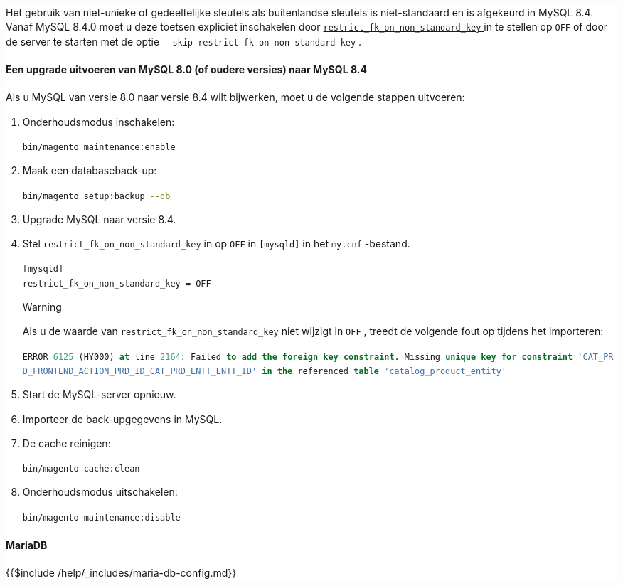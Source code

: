 Het gebruik van niet-unieke of gedeeltelijke sleutels als buitenlandse sleutels is niet-standaard en is afgekeurd in MySQL 8.4. Vanaf MySQL 8.4.0 moet u deze toetsen expliciet inschakelen door [`restrict_fk_on_non_standard_key` ](https://dev.mysql.com/doc/refman/8.4/en/server-system-variables.html#sysvar_restrict_fk_on_non_standard_key) in te stellen op `OFF` of door de server te starten met de optie `--skip-restrict-fk-on-non-standard-key` .

#### Een upgrade uitvoeren van MySQL 8.0 (of oudere versies) naar MySQL 8.4

Als u MySQL van versie 8.0 naar versie 8.4 wilt bijwerken, moet u de volgende stappen uitvoeren:

1. Onderhoudsmodus inschakelen:

   ```bash
   bin/magento maintenance:enable
   ```

1. Maak een databaseback-up:

   ```bash
   bin/magento setup:backup --db
   ```

1. Upgrade MySQL naar versie 8.4.
1. Stel `restrict_fk_on_non_standard_key` in op `OFF` in `[mysqld]` in het `my.cnf` -bestand.

   ```bash
   [mysqld]
   restrict_fk_on_non_standard_key = OFF 
   ```

   >[!WARNING]
   >
   >Als u de waarde van `restrict_fk_on_non_standard_key` niet wijzigt in `OFF` , treedt de volgende fout op tijdens het importeren:
   >
   >```sql
   > ERROR 6125 (HY000) at line 2164: Failed to add the foreign key constraint. Missing unique key for constraint 'CAT_PRD_FRONTEND_ACTION_PRD_ID_CAT_PRD_ENTT_ENTT_ID' in the referenced table 'catalog_product_entity'
   >```
1. Start de MySQL-server opnieuw.
1. Importeer de back-upgegevens in MySQL.
1. De cache reinigen:

   ```bash
   bin/magento cache:clean
   ```

1. Onderhoudsmodus uitschakelen:

   ```bash
   bin/magento maintenance:disable
   ```

#### MariaDB

{{$include /help/_includes/maria-db-config.md}}

